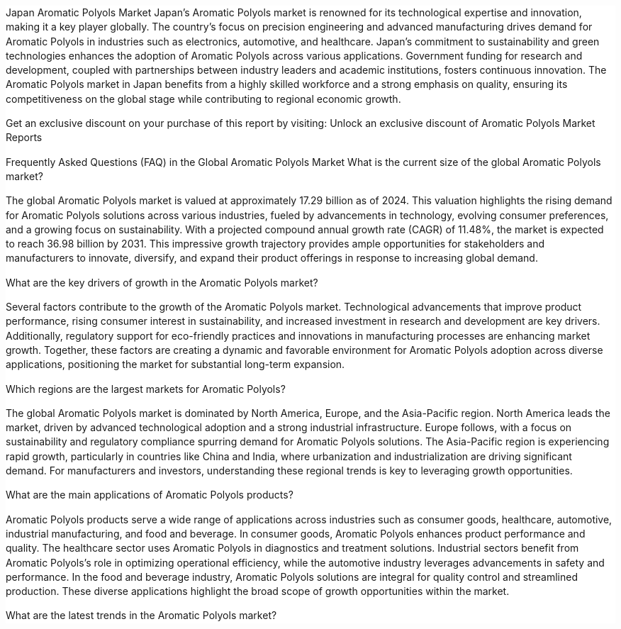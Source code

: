 Japan Aromatic Polyols Market
Japan’s Aromatic Polyols market is renowned for its technological expertise and innovation, making it a key player globally. The country’s focus on precision engineering and advanced manufacturing drives demand for Aromatic Polyols in industries such as electronics, automotive, and healthcare. Japan’s commitment to sustainability and green technologies enhances the adoption of Aromatic Polyols across various applications. Government funding for research and development, coupled with partnerships between industry leaders and academic institutions, fosters continuous innovation. The Aromatic Polyols market in Japan benefits from a highly skilled workforce and a strong emphasis on quality, ensuring its competitiveness on the global stage while contributing to regional economic growth.

Get an exclusive discount on your purchase of this report by visiting: Unlock an exclusive discount of Aromatic Polyols Market Reports 

Frequently Asked Questions (FAQ) in the Global Aromatic Polyols Market
What is the current size of the global Aromatic Polyols market?

The global Aromatic Polyols market is valued at approximately 17.29 billion as of 2024. This valuation highlights the rising demand for Aromatic Polyols solutions across various industries, fueled by advancements in technology, evolving consumer preferences, and a growing focus on sustainability. With a projected compound annual growth rate (CAGR) of 11.48%, the market is expected to reach 36.98 billion by 2031. This impressive growth trajectory provides ample opportunities for stakeholders and manufacturers to innovate, diversify, and expand their product offerings in response to increasing global demand.

What are the key drivers of growth in the Aromatic Polyols market?

Several factors contribute to the growth of the Aromatic Polyols market. Technological advancements that improve product performance, rising consumer interest in sustainability, and increased investment in research and development are key drivers. Additionally, regulatory support for eco-friendly practices and innovations in manufacturing processes are enhancing market growth. Together, these factors are creating a dynamic and favorable environment for Aromatic Polyols adoption across diverse applications, positioning the market for substantial long-term expansion.

Which regions are the largest markets for Aromatic Polyols?

The global Aromatic Polyols market is dominated by North America, Europe, and the Asia-Pacific region. North America leads the market, driven by advanced technological adoption and a strong industrial infrastructure. Europe follows, with a focus on sustainability and regulatory compliance spurring demand for Aromatic Polyols solutions. The Asia-Pacific region is experiencing rapid growth, particularly in countries like China and India, where urbanization and industrialization are driving significant demand. For manufacturers and investors, understanding these regional trends is key to leveraging growth opportunities.

What are the main applications of Aromatic Polyols products?

Aromatic Polyols products serve a wide range of applications across industries such as consumer goods, healthcare, automotive, industrial manufacturing, and food and beverage. In consumer goods, Aromatic Polyols enhances product performance and quality. The healthcare sector uses Aromatic Polyols in diagnostics and treatment solutions. Industrial sectors benefit from Aromatic Polyols’s role in optimizing operational efficiency, while the automotive industry leverages advancements in safety and performance. In the food and beverage industry, Aromatic Polyols solutions are integral for quality control and streamlined production. These diverse applications highlight the broad scope of growth opportunities within the market.

What are the latest trends in the Aromatic Polyols market?

